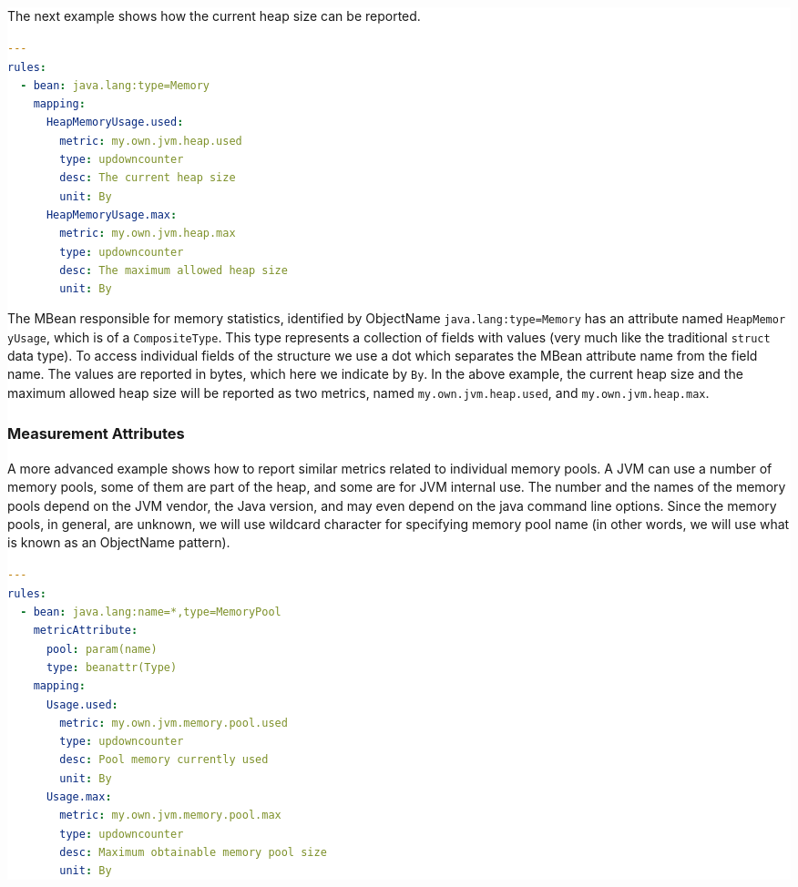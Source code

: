 The next example shows how the current heap size can be reported.

```yaml
---
rules:
  - bean: java.lang:type=Memory
    mapping:
      HeapMemoryUsage.used:
        metric: my.own.jvm.heap.used
        type: updowncounter
        desc: The current heap size
        unit: By
      HeapMemoryUsage.max:
        metric: my.own.jvm.heap.max
        type: updowncounter
        desc: The maximum allowed heap size
        unit: By
```

The MBean responsible for memory statistics, identified by ObjectName `java.lang:type=Memory` has an attribute named `HeapMemoryUsage`, which is of a `CompositeType`. This type represents a collection of fields with values (very much like the traditional `struct` data type). To access individual fields of the structure we use a dot which separates the MBean attribute name from the field name. The values are reported in bytes, which here we indicate by `By`. In the above example, the current heap size and the maximum allowed heap size will be reported as two metrics, named `my.own.jvm.heap.used`, and `my.own.jvm.heap.max`.

### Measurement Attributes

A more advanced example shows how to report similar metrics related to individual memory pools. A JVM can use a number of memory pools, some of them are part of the heap, and some are for JVM internal use. The number and the names of the memory pools depend on the JVM vendor, the Java version, and may even depend on the java command line options. Since the memory pools, in general, are unknown, we will use wildcard character for specifying memory pool name (in other words, we will use what is known as an ObjectName pattern).

```yaml
---
rules:
  - bean: java.lang:name=*,type=MemoryPool
    metricAttribute:
      pool: param(name)
      type: beanattr(Type)
    mapping:
      Usage.used:
        metric: my.own.jvm.memory.pool.used
        type: updowncounter
        desc: Pool memory currently used
        unit: By
      Usage.max:
        metric: my.own.jvm.memory.pool.max
        type: updowncounter
        desc: Maximum obtainable memory pool size
        unit: By
```
